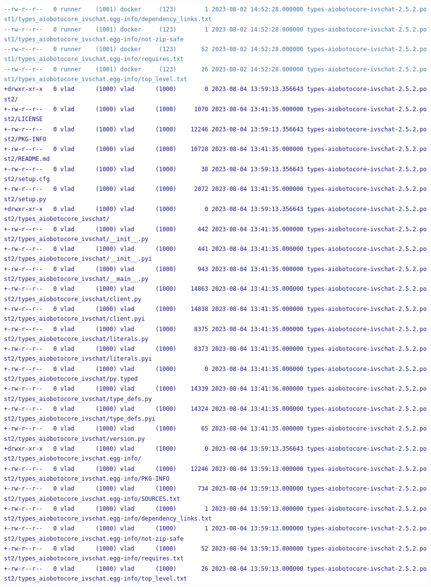 ```diff
--rw-r--r--   0 runner    (1001) docker     (123)        1 2023-08-02 14:52:28.000000 types-aiobotocore-ivschat-2.5.2.post1/types_aiobotocore_ivschat.egg-info/dependency_links.txt
--rw-r--r--   0 runner    (1001) docker     (123)        1 2023-08-02 14:52:28.000000 types-aiobotocore-ivschat-2.5.2.post1/types_aiobotocore_ivschat.egg-info/not-zip-safe
--rw-r--r--   0 runner    (1001) docker     (123)       52 2023-08-02 14:52:28.000000 types-aiobotocore-ivschat-2.5.2.post1/types_aiobotocore_ivschat.egg-info/requires.txt
--rw-r--r--   0 runner    (1001) docker     (123)       26 2023-08-02 14:52:28.000000 types-aiobotocore-ivschat-2.5.2.post1/types_aiobotocore_ivschat.egg-info/top_level.txt
+drwxr-xr-x   0 vlad      (1000) vlad      (1000)        0 2023-08-04 13:59:13.356643 types-aiobotocore-ivschat-2.5.2.post2/
+-rw-r--r--   0 vlad      (1000) vlad      (1000)     1070 2023-08-04 13:41:35.000000 types-aiobotocore-ivschat-2.5.2.post2/LICENSE
+-rw-r--r--   0 vlad      (1000) vlad      (1000)    12246 2023-08-04 13:59:13.356643 types-aiobotocore-ivschat-2.5.2.post2/PKG-INFO
+-rw-r--r--   0 vlad      (1000) vlad      (1000)    10728 2023-08-04 13:41:35.000000 types-aiobotocore-ivschat-2.5.2.post2/README.md
+-rw-r--r--   0 vlad      (1000) vlad      (1000)       38 2023-08-04 13:59:13.356643 types-aiobotocore-ivschat-2.5.2.post2/setup.cfg
+-rw-r--r--   0 vlad      (1000) vlad      (1000)     2072 2023-08-04 13:41:35.000000 types-aiobotocore-ivschat-2.5.2.post2/setup.py
+drwxr-xr-x   0 vlad      (1000) vlad      (1000)        0 2023-08-04 13:59:13.356643 types-aiobotocore-ivschat-2.5.2.post2/types_aiobotocore_ivschat/
+-rw-r--r--   0 vlad      (1000) vlad      (1000)      442 2023-08-04 13:41:35.000000 types-aiobotocore-ivschat-2.5.2.post2/types_aiobotocore_ivschat/__init__.py
+-rw-r--r--   0 vlad      (1000) vlad      (1000)      441 2023-08-04 13:41:35.000000 types-aiobotocore-ivschat-2.5.2.post2/types_aiobotocore_ivschat/__init__.pyi
+-rw-r--r--   0 vlad      (1000) vlad      (1000)      943 2023-08-04 13:41:35.000000 types-aiobotocore-ivschat-2.5.2.post2/types_aiobotocore_ivschat/__main__.py
+-rw-r--r--   0 vlad      (1000) vlad      (1000)    14863 2023-08-04 13:41:35.000000 types-aiobotocore-ivschat-2.5.2.post2/types_aiobotocore_ivschat/client.py
+-rw-r--r--   0 vlad      (1000) vlad      (1000)    14838 2023-08-04 13:41:35.000000 types-aiobotocore-ivschat-2.5.2.post2/types_aiobotocore_ivschat/client.pyi
+-rw-r--r--   0 vlad      (1000) vlad      (1000)     8375 2023-08-04 13:41:35.000000 types-aiobotocore-ivschat-2.5.2.post2/types_aiobotocore_ivschat/literals.py
+-rw-r--r--   0 vlad      (1000) vlad      (1000)     8373 2023-08-04 13:41:35.000000 types-aiobotocore-ivschat-2.5.2.post2/types_aiobotocore_ivschat/literals.pyi
+-rw-r--r--   0 vlad      (1000) vlad      (1000)        0 2023-08-04 13:41:35.000000 types-aiobotocore-ivschat-2.5.2.post2/types_aiobotocore_ivschat/py.typed
+-rw-r--r--   0 vlad      (1000) vlad      (1000)    14339 2023-08-04 13:41:36.000000 types-aiobotocore-ivschat-2.5.2.post2/types_aiobotocore_ivschat/type_defs.py
+-rw-r--r--   0 vlad      (1000) vlad      (1000)    14324 2023-08-04 13:41:35.000000 types-aiobotocore-ivschat-2.5.2.post2/types_aiobotocore_ivschat/type_defs.pyi
+-rw-r--r--   0 vlad      (1000) vlad      (1000)       65 2023-08-04 13:41:35.000000 types-aiobotocore-ivschat-2.5.2.post2/types_aiobotocore_ivschat/version.py
+drwxr-xr-x   0 vlad      (1000) vlad      (1000)        0 2023-08-04 13:59:13.356643 types-aiobotocore-ivschat-2.5.2.post2/types_aiobotocore_ivschat.egg-info/
+-rw-r--r--   0 vlad      (1000) vlad      (1000)    12246 2023-08-04 13:59:13.000000 types-aiobotocore-ivschat-2.5.2.post2/types_aiobotocore_ivschat.egg-info/PKG-INFO
+-rw-r--r--   0 vlad      (1000) vlad      (1000)      734 2023-08-04 13:59:13.000000 types-aiobotocore-ivschat-2.5.2.post2/types_aiobotocore_ivschat.egg-info/SOURCES.txt
+-rw-r--r--   0 vlad      (1000) vlad      (1000)        1 2023-08-04 13:59:13.000000 types-aiobotocore-ivschat-2.5.2.post2/types_aiobotocore_ivschat.egg-info/dependency_links.txt
+-rw-r--r--   0 vlad      (1000) vlad      (1000)        1 2023-08-04 13:59:13.000000 types-aiobotocore-ivschat-2.5.2.post2/types_aiobotocore_ivschat.egg-info/not-zip-safe
+-rw-r--r--   0 vlad      (1000) vlad      (1000)       52 2023-08-04 13:59:13.000000 types-aiobotocore-ivschat-2.5.2.post2/types_aiobotocore_ivschat.egg-info/requires.txt
+-rw-r--r--   0 vlad      (1000) vlad      (1000)       26 2023-08-04 13:59:13.000000 types-aiobotocore-ivschat-2.5.2.post2/types_aiobotocore_ivschat.egg-info/top_level.txt
```
